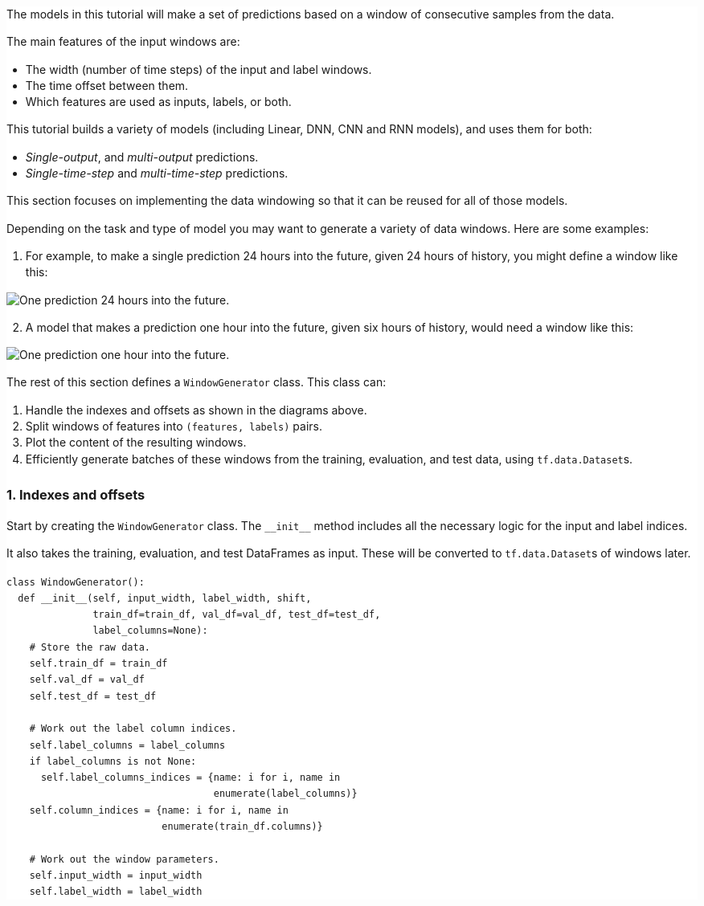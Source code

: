 The models in this tutorial will make a set of predictions based on a window of consecutive samples from the data. 

The main features of the input windows are:

- The width (number of time steps) of the input and label windows.
- The time offset between them.
- Which features are used as inputs, labels, or both. 

This tutorial builds a variety of models (including Linear, DNN, CNN and RNN models), and uses them for both:

- *Single-output*, and *multi-output* predictions.
- *Single-time-step* and *multi-time-step* predictions.

This section focuses on implementing the data windowing so that it can be reused for all of those models.


Depending on the task and type of model you may want to generate a variety of data windows. Here are some examples:

1. For example, to make a single prediction 24 hours into the future, given 24 hours of history, you might define a window like this:

  ![One prediction 24 hours into the future.](images/raw_window_24h.png)

2. A model that makes a prediction one hour into the future, given six hours of history, would need a window like this:

  ![One prediction one hour into the future.](images/raw_window_1h.png)

The rest of this section defines a `WindowGenerator` class. This class can:

1. Handle the indexes and offsets as shown in the diagrams above.
1. Split windows of features into `(features, labels)` pairs.
2. Plot the content of the resulting windows.
3. Efficiently generate batches of these windows from the training, evaluation, and test data, using `tf.data.Dataset`s.

### 1. Indexes and offsets

Start by creating the `WindowGenerator` class. The `__init__` method includes all the necessary logic for the input and label indices.

It also takes the training, evaluation, and test DataFrames as input. These will be converted to `tf.data.Dataset`s of windows later.


```
class WindowGenerator():
  def __init__(self, input_width, label_width, shift,
               train_df=train_df, val_df=val_df, test_df=test_df,
               label_columns=None):
    # Store the raw data.
    self.train_df = train_df
    self.val_df = val_df
    self.test_df = test_df

    # Work out the label column indices.
    self.label_columns = label_columns
    if label_columns is not None:
      self.label_columns_indices = {name: i for i, name in
                                    enumerate(label_columns)}
    self.column_indices = {name: i for i, name in
                           enumerate(train_df.columns)}

    # Work out the window parameters.
    self.input_width = input_width
    self.label_width = label_width
```